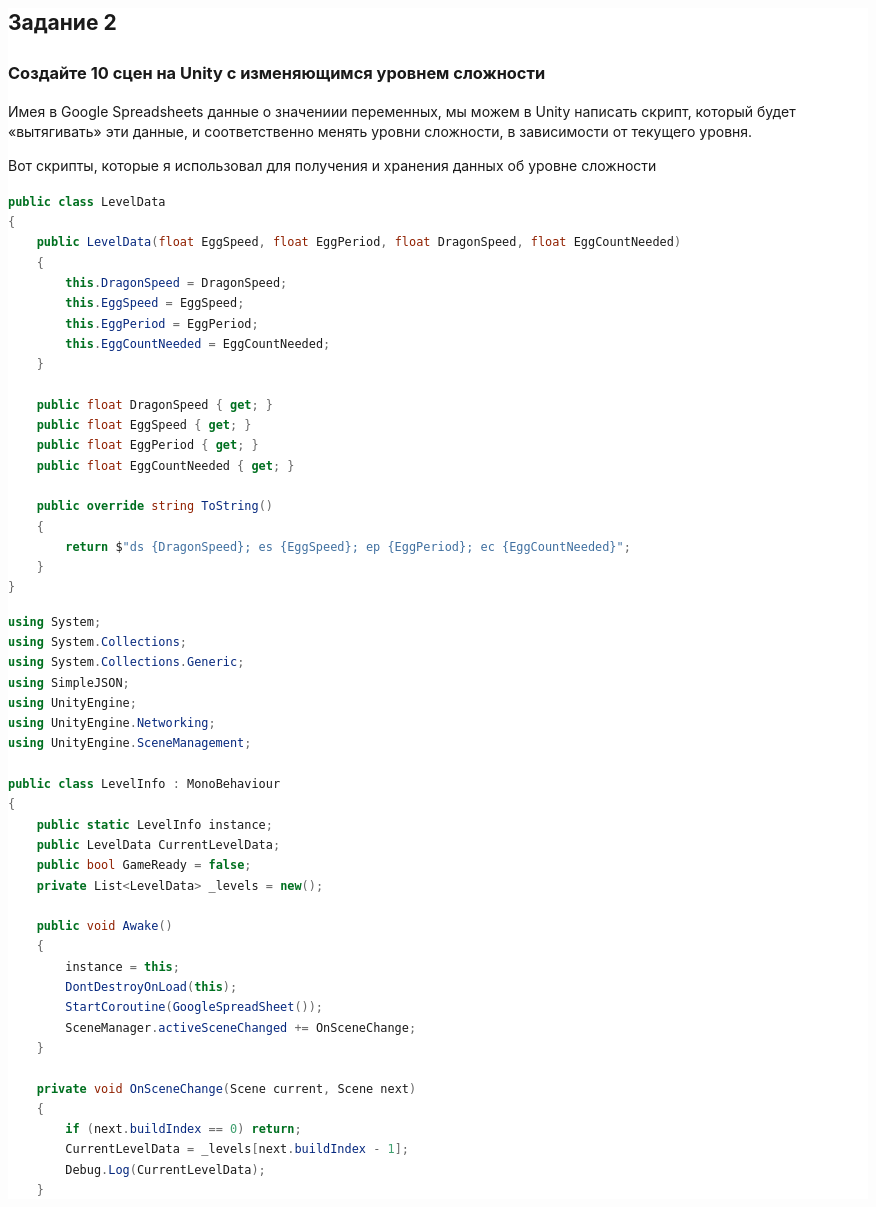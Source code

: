 ## Задание 2

### Создайте 10 сцен на Unity с изменяющимся уровнем сложности

Имея в Google Spreadsheets данные о значениии переменных, мы можем в Unity написать скрипт, который будет «вытягивать» эти данные, и соответственно менять уровни сложности, в зависимости от текущего уровня.

Вот скрипты, которые я использовал для получения и хранения данных об уровне сложности

```cs
public class LevelData
{
	public LevelData(float EggSpeed, float EggPeriod, float DragonSpeed, float EggCountNeeded)
	{
		this.DragonSpeed = DragonSpeed;
		this.EggSpeed = EggSpeed;
		this.EggPeriod = EggPeriod;
		this.EggCountNeeded = EggCountNeeded;
	}

	public float DragonSpeed { get; }
	public float EggSpeed { get; }
	public float EggPeriod { get; }
	public float EggCountNeeded { get; }

	public override string ToString()
	{
		return $"ds {DragonSpeed}; es {EggSpeed}; ep {EggPeriod}; ec {EggCountNeeded}";
	}
}
```
```cs
using System;
using System.Collections;
using System.Collections.Generic;
using SimpleJSON;
using UnityEngine;
using UnityEngine.Networking;
using UnityEngine.SceneManagement;

public class LevelInfo : MonoBehaviour
{
	public static LevelInfo instance;
	public LevelData CurrentLevelData;
	public bool GameReady = false;
	private List<LevelData> _levels = new();

	public void Awake()
	{
		instance = this;
		DontDestroyOnLoad(this);
		StartCoroutine(GoogleSpreadSheet());
		SceneManager.activeSceneChanged += OnSceneChange;
	}

	private void OnSceneChange(Scene current, Scene next)
	{
		if (next.buildIndex == 0) return;
		CurrentLevelData = _levels[next.buildIndex - 1];
		Debug.Log(CurrentLevelData);
	}

```